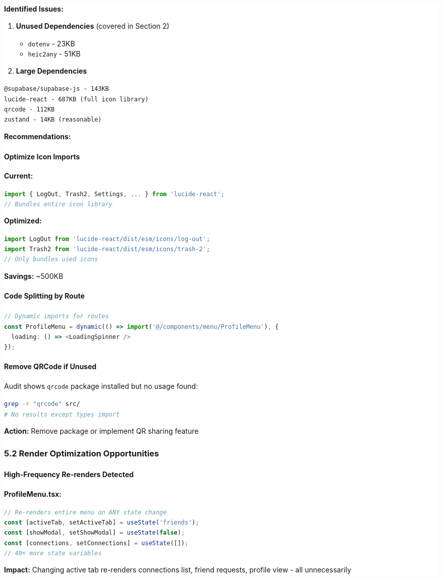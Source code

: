 **Identified Issues:**

1. **Unused Dependencies** (covered in Section 2)
   - `dotenv` - 23KB
   - `heic2any` - 51KB

2. **Large Dependencies**
```
@supabase/supabase-js - 143KB
lucide-react - 687KB (full icon library)
qrcode - 112KB
zustand - 14KB (reasonable)
```

**Recommendations:**

#### Optimize Icon Imports
**Current:**
```typescript
import { LogOut, Trash2, Settings, ... } from 'lucide-react';
// Bundles entire icon library
```

**Optimized:**
```typescript
import LogOut from 'lucide-react/dist/esm/icons/log-out';
import Trash2 from 'lucide-react/dist/esm/icons/trash-2';
// Only bundles used icons
```
**Savings:** ~500KB

#### Code Splitting by Route
```typescript
// Dynamic imports for routes
const ProfileMenu = dynamic(() => import('@/components/menu/ProfileMenu'), {
  loading: () => <LoadingSpinner />
});
```

#### Remove QRCode if Unused
Audit shows `qrcode` package installed but no usage found:
```bash
grep -r "qrcode" src/
# No results except types import
```
**Action:** Remove package or implement QR sharing feature

### 5.2 Render Optimization Opportunities

#### High-Frequency Re-renders Detected

**ProfileMenu.tsx:**
```typescript
// Re-renders entire menu on ANY state change
const [activeTab, setActiveTab] = useState('friends');
const [showModal, setShowModal] = useState(false);
const [connections, setConnections] = useState([]);
// 40+ more state variables
```
**Impact:** Changing active tab re-renders connections list, friend requests, profile view - all unnecessarily
